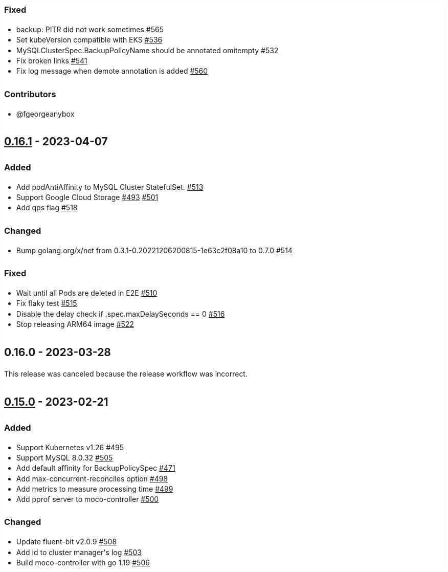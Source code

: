 ### Fixed
- backup: PITR did not work sometimes [#565](https://github.com/cybozu-go/moco/pull/565)
- Set kubeVersion compatible with EKS [#536](https://github.com/cybozu-go/moco/pull/536)
- MySQLClusterSpec.BackupPolicyName should be annotated omitempty [#532](https://github.com/cybozu-go/moco/pull/532)
- Fix broken links [#541](https://github.com/cybozu-go/moco/pull/541)
- Fix log message when demote annotation is added [#560](https://github.com/cybozu-go/moco/pull/560)

### Contributors
- @fgeorgeanybox

## [0.16.1] - 2023-04-07

### Added
- Add podAntiAffinity to MySQL Cluster StatefulSet. [#513](https://github.com/cybozu-go/moco/pull/513)
- Support Google Cloud Storage [#493](https://github.com/cybozu-go/moco/pull/493) [#501](https://github.com/cybozu-go/moco/pull/501)
- Add qps flag [#518](https://github.com/cybozu-go/moco/pull/518)

### Changed
- Bump golang.org/x/net from 0.3.1-0.20221206200815-1e63c2f08a10 to 0.7.0 [#514](https://github.com/cybozu-go/moco/pull/514)

### Fixed
- Wait until all Pods are deleted in E2E [#510](https://github.com/cybozu-go/moco/pull/510)
- Fix flaky test [#515](https://github.com/cybozu-go/moco/pull/515)
- Disable the delay check if .spec.maxDelaySeconds == 0 [#516](https://github.com/cybozu-go/moco/pull/516)
- Stop releasing ARM64 image [#522](https://github.com/cybozu-go/moco/pull/522)

## 0.16.0 - 2023-03-28

This release was canceled because the release workflow was incorrect.

## [0.15.0] - 2023-02-21

### Added
- Support Kubernetes v1.26 [#495](https://github.com/cybozu-go/moco/pull/495)
- Support MySQL 8.0.32 [#505](https://github.com/cybozu-go/moco/pull/505)
- Add default affinity for BackupPolicySpec [#471](https://github.com/cybozu-go/moco/pull/471)
- Add max-concurrent-reconciles option [#498](https://github.com/cybozu-go/moco/pull/498)
- Add metrics to measure processing time [#499](https://github.com/cybozu-go/moco/pull/499)
- Add pprof server to moco-controller [#500](https://github.com/cybozu-go/moco/pull/500)

### Changed
- Update fluent-bit v2.0.9 [#508](https://github.com/cybozu-go/moco/pull/508)
- Add id to cluster manager's log [#503](https://github.com/cybozu-go/moco/pull/503)
- Build moco-controller with go 1.19 [#506](https://github.com/cybozu-go/moco/pull/506)


[Unreleased]: https://github.com/cybozu-go/moco/compare/v0.27.0...HEAD
[0.27.0]: https://github.com/cybozu-go/moco/compare/v0.26.0...v0.27.0
[0.26.0]: https://github.com/cybozu-go/moco/compare/v0.25.1...v0.26.0
[0.25.1]: https://github.com/cybozu-go/moco/compare/v0.25.0...v0.25.1
[0.25.0]: https://github.com/cybozu-go/moco/compare/v0.24.1...v0.25.0
[0.24.1]: https://github.com/cybozu-go/moco/compare/v0.23.2...v0.24.1
[0.23.2]: https://github.com/cybozu-go/moco/compare/v0.23.1...v0.23.2
[0.23.1]: https://github.com/cybozu-go/moco/compare/v0.21.1...v0.23.1
[0.22.1]: https://github.com/cybozu-go/moco/compare/v0.21.1...v0.22.1
[0.21.1]: https://github.com/cybozu-go/moco/compare/v0.20.2...v0.21.1
[0.20.2]: https://github.com/cybozu-go/moco/compare/v0.20.1...v0.20.2
[0.20.1]: https://github.com/cybozu-go/moco/compare/v0.20.0...v0.20.1
[0.20.0]: https://github.com/cybozu-go/moco/compare/v0.19.0...v0.20.0
[0.19.0]: https://github.com/cybozu-go/moco/compare/v0.18.1...v0.19.0
[0.18.1]: https://github.com/cybozu-go/moco/compare/v0.18.0...v0.18.1
[0.18.0]: https://github.com/cybozu-go/moco/compare/v0.17.0...v0.18.0
[0.17.0]: https://github.com/cybozu-go/moco/compare/v0.16.1...v0.17.0
[0.16.1]: https://github.com/cybozu-go/moco/compare/v0.15.0...v0.16.1
[0.15.0]: https://github.com/cybozu-go/moco/compare/v0.14.1...v0.15.0
[0.14.1]: https://github.com/cybozu-go/moco/compare/v0.14.0...v0.14.1
[0.14.0]: https://github.com/cybozu-go/moco/compare/v0.13.0...v0.14.0
[0.13.0]: https://github.com/cybozu-go/moco/compare/v0.12.1...v0.13.0
[0.12.1]: https://github.com/cybozu-go/moco/compare/v0.12.0...v0.12.1
[0.12.0]: https://github.com/cybozu-go/moco/compare/v0.11.1...v0.12.0
[0.11.1]: https://github.com/cybozu-go/moco/compare/v0.11.0...v0.11.1
[0.11.0]: https://github.com/cybozu-go/moco/compare/v0.10.9...v0.11.0
[0.10.9]: https://github.com/cybozu-go/moco/compare/v0.10.8...v0.10.9
[0.10.8]: https://github.com/cybozu-go/moco/compare/v0.10.7...v0.10.8
[0.10.7]: https://github.com/cybozu-go/moco/compare/v0.10.6...v0.10.7
[0.10.6]: https://github.com/cybozu-go/moco/compare/v0.10.5...v0.10.6
[0.10.5]: https://github.com/cybozu-go/moco/compare/v0.10.4...v0.10.5
[0.10.4]: https://github.com/cybozu-go/moco/compare/v0.10.3...v0.10.4
[0.10.3]: https://github.com/cybozu-go/moco/compare/v0.10.2...v0.10.3
[0.10.2]: https://github.com/cybozu-go/moco/compare/v0.10.1...v0.10.2
[0.10.1]: https://github.com/cybozu-go/moco/compare/v0.10.0...v0.10.1
[0.10.0]: https://github.com/cybozu-go/moco/compare/v0.9.5...v0.10.0
[0.9.5]: https://github.com/cybozu-go/moco/compare/v0.9.4...v0.9.5
[0.9.4]: https://github.com/cybozu-go/moco/compare/v0.9.3...v0.9.4
[0.9.3]: https://github.com/cybozu-go/moco/compare/v0.9.2...v0.9.3
[0.9.2]: https://github.com/cybozu-go/moco/compare/v0.9.1...v0.9.2
[0.9.1]: https://github.com/cybozu-go/moco/compare/v0.9.0...v0.9.1
[0.9.0]: https://github.com/cybozu-go/moco/compare/v0.8.3...v0.9.0
[0.8.3]: https://github.com/cybozu-go/moco/compare/v0.8.2...v0.8.3
[0.8.2]: https://github.com/cybozu-go/moco/compare/v0.8.1...v0.8.2
[0.8.1]: https://github.com/cybozu-go/moco/compare/v0.8.0...v0.8.1
[0.8.0]: https://github.com/cybozu-go/moco/compare/v0.7.0...v0.8.0
[0.7.0]: https://github.com/cybozu-go/moco/compare/v0.6.0...v0.7.0
[0.6.0]: https://github.com/cybozu-go/moco/compare/v0.5.1...v0.6.0
[0.5.1]: https://github.com/cybozu-go/moco/compare/v0.5.0...v0.5.1
[0.5.0]: https://github.com/cybozu-go/moco/compare/v0.4.0...v0.5.0
[0.4.0]: https://github.com/cybozu-go/moco/compare/v0.3.1...v0.4.0
[0.3.1]: https://github.com/cybozu-go/moco/compare/v0.3.0...v0.3.1
[0.3.0]: https://github.com/cybozu-go/moco/compare/v0.2.0...v0.3.0
[0.2.0]: https://github.com/cybozu-go/moco/compare/v0.1.1...v0.2.0
[0.1.1]: https://github.com/cybozu-go/moco/compare/v0.1.0...v0.1.1
[0.1.0]: https://github.com/cybozu-go/moco/compare/5256088a31e70f2d29649b8b69b0c8e208eb1c70...v0.1.0